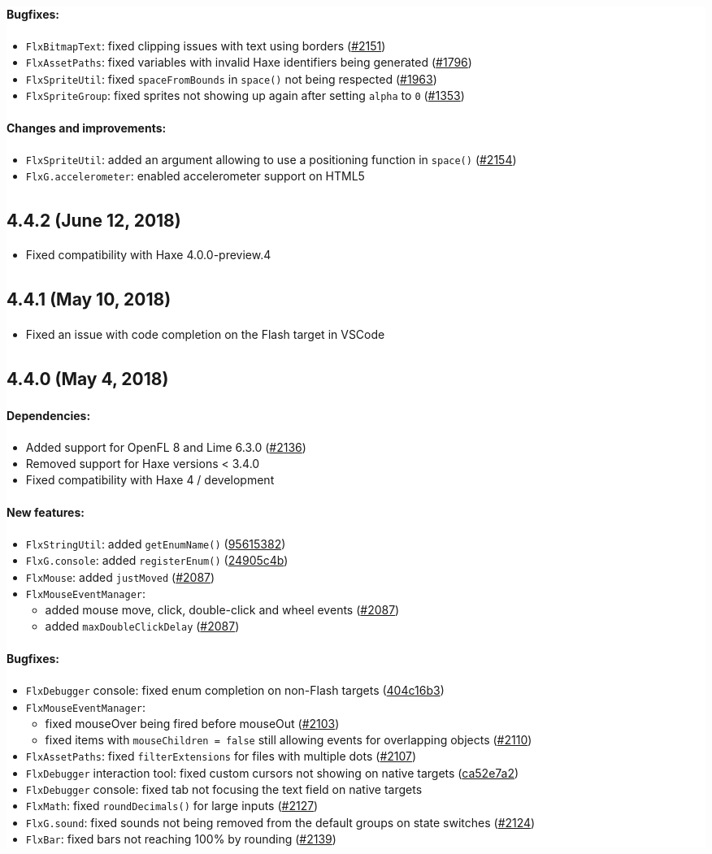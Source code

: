 #### Bugfixes:

- `FlxBitmapText`: fixed clipping issues with text using borders ([#2151](https://github.com/HaxeFlixel/flixel/issues/2151))
- `FlxAssetPaths`: fixed variables with invalid Haxe identifiers being generated ([#1796](https://github.com/HaxeFlixel/flixel/issues/1796))
- `FlxSpriteUtil`: fixed `spaceFromBounds` in `space()` not being respected ([#1963](https://github.com/HaxeFlixel/flixel/issues/1963))
- `FlxSpriteGroup`: fixed sprites not showing up again after setting `alpha` to `0` ([#1353](https://github.com/HaxeFlixel/flixel/issues/1353))

#### Changes and improvements:

- `FlxSpriteUtil`: added an argument allowing to use a positioning function in `space()` ([#2154](https://github.com/HaxeFlixel/flixel/issues/2154))
- `FlxG.accelerometer`: enabled accelerometer support on HTML5

4.4.2 (June 12, 2018)
------------------------------
- Fixed compatibility with Haxe 4.0.0-preview.4

4.4.1 (May 10, 2018)
------------------------------
- Fixed an issue with code completion on the Flash target in VSCode

4.4.0 (May 4, 2018)
------------------------------
#### Dependencies:

- Added support for OpenFL 8 and Lime 6.3.0 ([#2136](https://github.com/HaxeFlixel/flixel/issues/2136))
- Removed support for Haxe versions < 3.4.0
- Fixed compatibility with Haxe 4 / development

#### New features:

- `FlxStringUtil`: added `getEnumName()` ([95615382](https://github.com/HaxeFlixel/flixel/commit/95615382))
- `FlxG.console`: added `registerEnum()` ([24905c4b](https://github.com/HaxeFlixel/flixel/commit/24905c4b))
- `FlxMouse`: added `justMoved` ([#2087](https://github.com/HaxeFlixel/flixel/issues/2087))
- `FlxMouseEventManager`:
	- added mouse move, click, double-click and wheel events ([#2087](https://github.com/HaxeFlixel/flixel/issues/2087))
	- added `maxDoubleClickDelay` ([#2087](https://github.com/HaxeFlixel/flixel/issues/2087))

#### Bugfixes:

- `FlxDebugger` console: fixed enum completion on non-Flash targets ([404c16b3](https://github.com/HaxeFlixel/flixel/commit/404c16b3))
- `FlxMouseEventManager`:
	- fixed mouseOver being fired before mouseOut ([#2103](https://github.com/HaxeFlixel/flixel/issues/2103))
	- fixed items with `mouseChildren = false` still allowing events for overlapping objects ([#2110](https://github.com/HaxeFlixel/flixel/issues/2110))
- `FlxAssetPaths`: fixed `filterExtensions` for files with multiple dots ([#2107](https://github.com/HaxeFlixel/flixel/issues/2107))
- `FlxDebugger` interaction tool: fixed custom cursors not showing on native targets ([ca52e7a2](https://github.com/HaxeFlixel/flixel/commit/ca52e7a2))
- `FlxDebugger` console: fixed tab not focusing the text field on native targets
- `FlxMath`: fixed `roundDecimals()` for large inputs ([#2127](https://github.com/HaxeFlixel/flixel/issues/2127))
- `FlxG.sound`: fixed sounds not being removed from the default groups on state switches ([#2124](https://github.com/HaxeFlixel/flixel/issues/2124))
- `FlxBar`: fixed bars not reaching 100% by rounding ([#2139](https://github.com/HaxeFlixel/flixel/issues/2139))